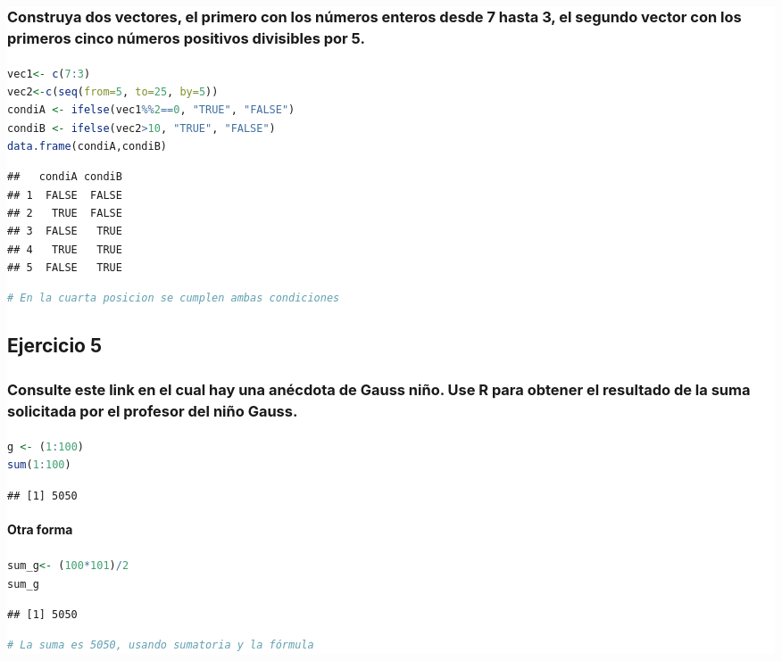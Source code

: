 ### Construya dos vectores, el primero con los números enteros desde 7 hasta 3, el segundo vector con los primeros cinco números positivos divisibles por 5.

``` r
vec1<- c(7:3)
vec2<-c(seq(from=5, to=25, by=5))
condiA <- ifelse(vec1%%2==0, "TRUE", "FALSE")
condiB <- ifelse(vec2>10, "TRUE", "FALSE")
data.frame(condiA,condiB)
```

    ##   condiA condiB
    ## 1  FALSE  FALSE
    ## 2   TRUE  FALSE
    ## 3  FALSE   TRUE
    ## 4   TRUE   TRUE
    ## 5  FALSE   TRUE

``` r
# En la cuarta posicion se cumplen ambas condiciones
```

## Ejercicio 5

### Consulte este link en el cual hay una anécdota de Gauss niño. Use R para obtener el resultado de la suma solicitada por el profesor del niño Gauss.

``` r
g <- (1:100)
sum(1:100)
```

    ## [1] 5050

#### Otra forma

``` r
sum_g<- (100*101)/2
sum_g
```

    ## [1] 5050

``` r
# La suma es 5050, usando sumatoria y la fórmula
```
